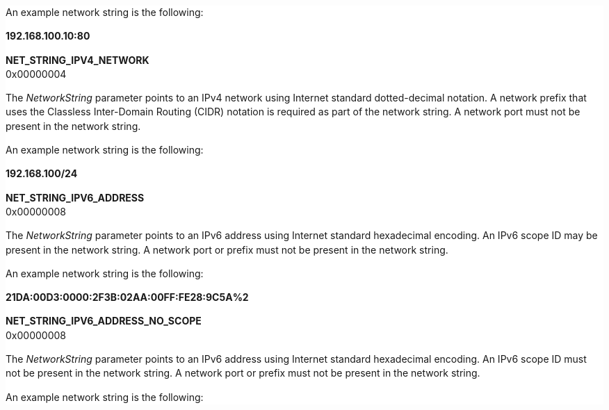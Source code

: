 An example network string is the following:

<b>192.168.100.10:80</b>

</td>
</tr>
<tr>
<td width="40%"><a id="NET_STRING_IPV4_NETWORK"></a><a id="net_string_ipv4_network"></a><dl>
<dt><b>NET_STRING_IPV4_NETWORK</b></dt>
<dt>0x00000004</dt>
</dl>
</td>
<td width="60%">
The <i>NetworkString</i> parameter  points to an IPv4 network using Internet standard dotted-decimal notation.
   A network prefix that uses the Classless Inter-Domain Routing (CIDR) notation is required as part of the network string. A network port must not be present in the network string. 

An example network string is the following:

<b>192.168.100/24</b>

</td>
</tr>
<tr>
<td width="40%"><a id="NET_STRING_IPV6_ADDRESS"></a><a id="net_string_ipv6_address"></a><dl>
<dt><b>NET_STRING_IPV6_ADDRESS</b></dt>
<dt>0x00000008</dt>
</dl>
</td>
<td width="60%">
The <i>NetworkString</i> parameter  points to an IPv6 address using Internet standard hexadecimal encoding.
   An IPv6 scope ID may be present in the network string. A network port or prefix must not be present in the network string.  

An example network string is the following:

<b>21DA:00D3:0000:2F3B:02AA:00FF:FE28:9C5A%2</b>

</td>
</tr>
<tr>
<td width="40%"><a id="NET_STRING_IPV6_ADDRESS_NO_SCOPE"></a><a id="net_string_ipv6_address_no_scope"></a><dl>
<dt><b>NET_STRING_IPV6_ADDRESS_NO_SCOPE</b></dt>
<dt>0x00000008</dt>
</dl>
</td>
<td width="60%">
The <i>NetworkString</i> parameter  points to an IPv6 address using Internet standard hexadecimal encoding. An IPv6 scope ID must not be  present in the network string. A network port or prefix must not be present in the network string.  

An example network string is the following:
